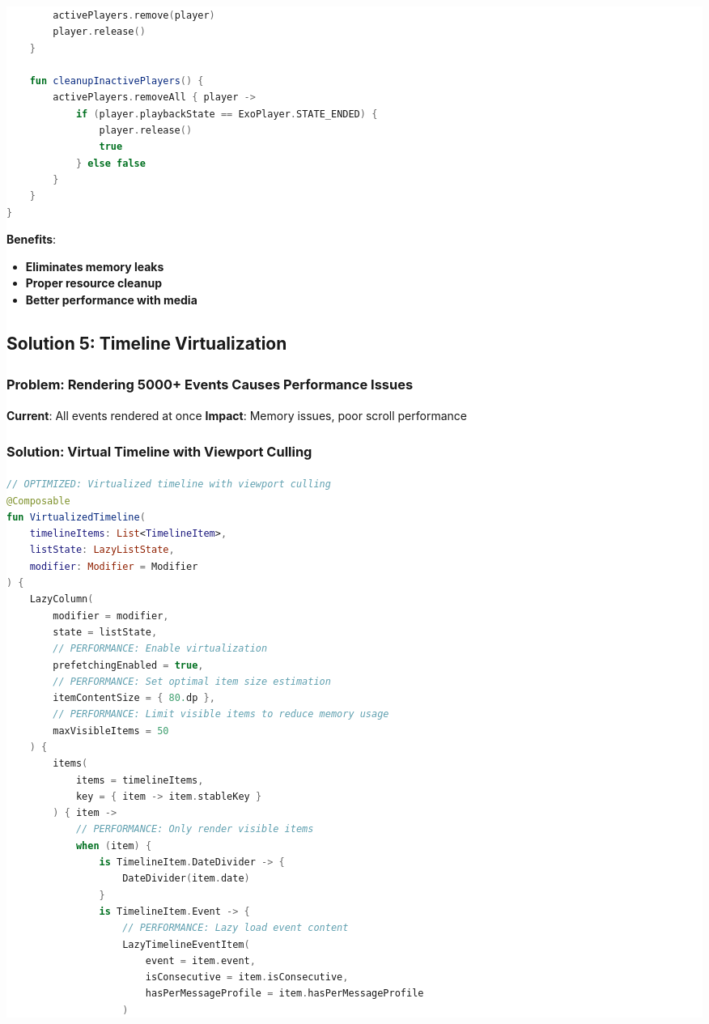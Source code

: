 ```kotlin
        activePlayers.remove(player)
        player.release()
    }
    
    fun cleanupInactivePlayers() {
        activePlayers.removeAll { player ->
            if (player.playbackState == ExoPlayer.STATE_ENDED) {
                player.release()
                true
            } else false
        }
    }
}
```

**Benefits**:
- **Eliminates memory leaks**
- **Proper resource cleanup**
- **Better performance with media**

## Solution 5: Timeline Virtualization

### Problem: Rendering 5000+ Events Causes Performance Issues
**Current**: All events rendered at once
**Impact**: Memory issues, poor scroll performance

### Solution: Virtual Timeline with Viewport Culling

```kotlin
// OPTIMIZED: Virtualized timeline with viewport culling
@Composable
fun VirtualizedTimeline(
    timelineItems: List<TimelineItem>,
    listState: LazyListState,
    modifier: Modifier = Modifier
) {
    LazyColumn(
        modifier = modifier,
        state = listState,
        // PERFORMANCE: Enable virtualization
        prefetchingEnabled = true,
        // PERFORMANCE: Set optimal item size estimation
        itemContentSize = { 80.dp },
        // PERFORMANCE: Limit visible items to reduce memory usage
        maxVisibleItems = 50
    ) {
        items(
            items = timelineItems,
            key = { item -> item.stableKey }
        ) { item ->
            // PERFORMANCE: Only render visible items
            when (item) {
                is TimelineItem.DateDivider -> {
                    DateDivider(item.date)
                }
                is TimelineItem.Event -> {
                    // PERFORMANCE: Lazy load event content
                    LazyTimelineEventItem(
                        event = item.event,
                        isConsecutive = item.isConsecutive,
                        hasPerMessageProfile = item.hasPerMessageProfile
                    )
```